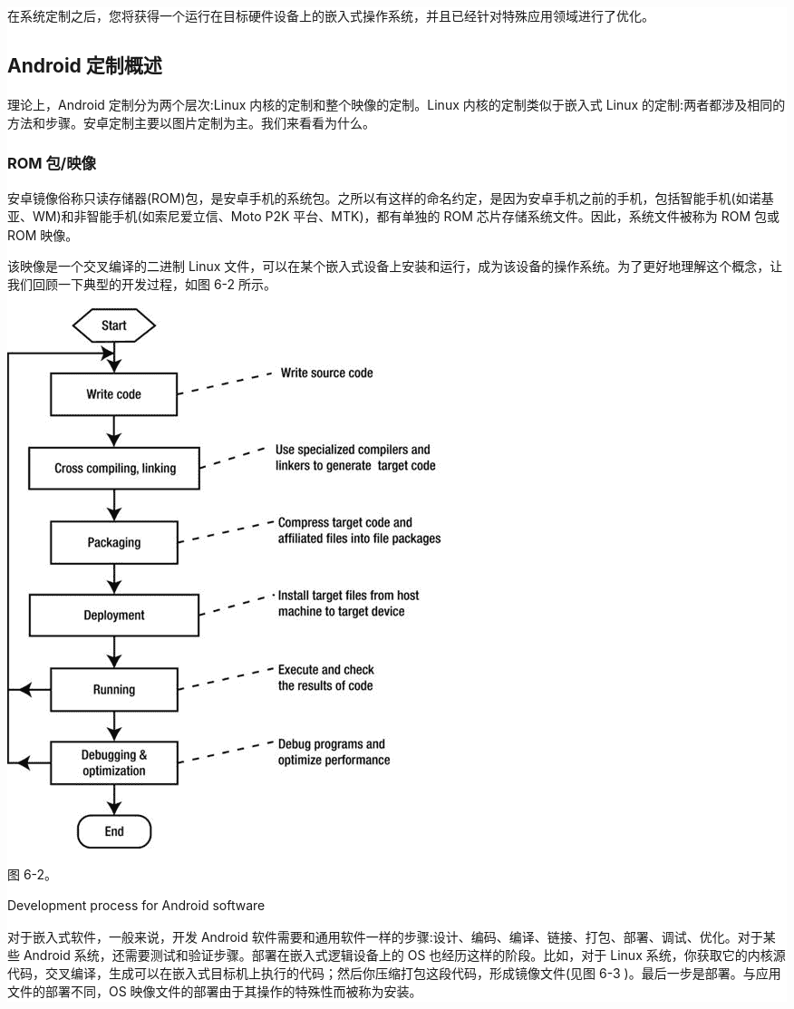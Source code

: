 在系统定制之后，您将获得一个运行在目标硬件设备上的嵌入式操作系统，并且已经针对特殊应用领域进行了优化。

## Android 定制概述

理论上，Android 定制分为两个层次:Linux 内核的定制和整个映像的定制。Linux 内核的定制类似于嵌入式 Linux 的定制:两者都涉及相同的方法和步骤。安卓定制主要以图片定制为主。我们来看看为什么。

### ROM 包/映像

安卓镜像俗称只读存储器(ROM)包，是安卓手机的系统包。之所以有这样的命名约定，是因为安卓手机之前的手机，包括智能手机(如诺基亚、WM)和非智能手机(如索尼爱立信、Moto P2K 平台、MTK)，都有单独的 ROM 芯片存储系统文件。因此，系统文件被称为 ROM 包或 ROM 映像。

该映像是一个交叉编译的二进制 Linux 文件，可以在某个嵌入式设备上安装和运行，成为该设备的操作系统。为了更好地理解这个概念，让我们回顾一下典型的开发过程，如图 6-2 所示。

![A978-1-4842-0100-8_6_Fig2_HTML.jpg](img/Image00142.jpg)

图 6-2。

Development process for Android software

对于嵌入式软件，一般来说，开发 Android 软件需要和通用软件一样的步骤:设计、编码、编译、链接、打包、部署、调试、优化。对于某些 Android 系统，还需要测试和验证步骤。部署在嵌入式逻辑设备上的 OS 也经历这样的阶段。比如，对于 Linux 系统，你获取它的内核源代码，交叉编译，生成可以在嵌入式目标机上执行的代码；然后你压缩打包这段代码，形成镜像文件(见图 6-3 )。最后一步是部署。与应用文件的部署不同，OS 映像文件的部署由于其操作的特殊性而被称为安装。

